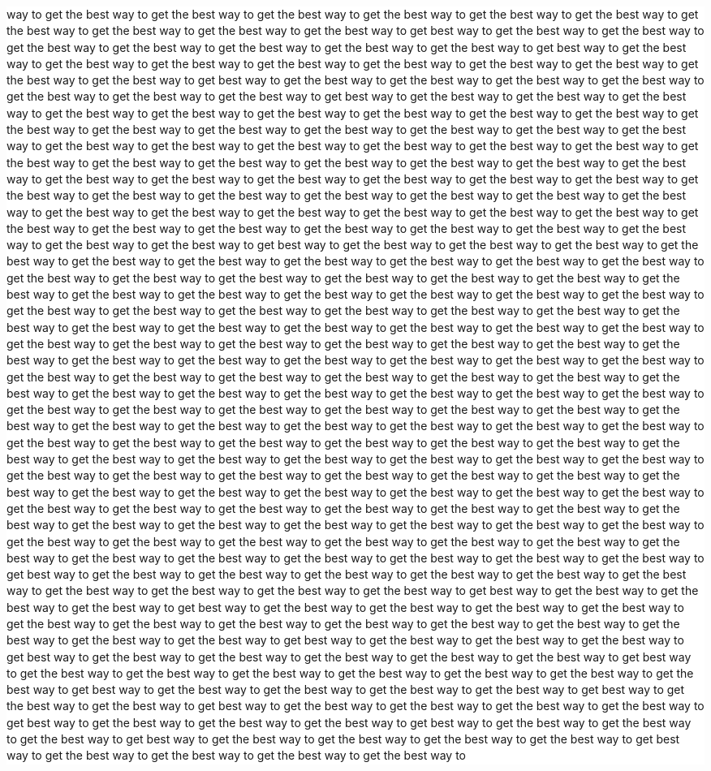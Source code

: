 way to get the best way to get the best way to get the best way to get the best way to get the best way to get the best way to get the best way to get the best way to get the best way to get the best way to get best way to get the best way to get the best way to get the best way to get the best way to get the best way to get the best way to get the best way to get best way to get the best way to get the best way to get the best way to get the best way to get the best way to get the best way to get the best way to get the best way to get the best way to get best way to get the best way to get the best way to get the best way to get the best way to get the best way to get the best way to get the best way to get best way to get the best way to get the best way to get the best way to get the best way to get the best way to get the best way to get the best way to get the best way to get the best way to get the best way to get the best way to get the best way to get the best way to get the best way to get the best way to get the best way to get the best way to get the best way to get the best way to get the best way to get the best way to get the best way to get the best way to get the best way to get the best way to get the best way to get the best way to get the best way to get the best way to get the best way to get the best way to get the best way to get the best way to get the best way to get the best way to get the best way to get the best way to get the best way to get the best way to get the best way to get the best way to get the best way to get the best way to get the best way to get the best way to get the best way to get the best way to get the best way to get the best way to get the best way to get the best way to get the best way to get the best way to get the best way to get the best way to get the best way to get the best way to get best way to get the best way to get the best way to get the best way to get the best way to get the best way to get the best way to get the best way to get the best way to get the best way to get the best way to get the best way to get the best way to get the best way to get the best way to get the best way to get the best way to get the best way to get the best way to get the best way to get the best way to get the best way to get the best way to get the best way to get the best way to get the best way to get the best way to get the best way to get the best way to get the best way to get the best way to get the best way to get the best way to get the best way to get the best way to get the best way to get the best way to get the best way to get the best way to get the best way to get the best way to get the best way to get the best way to get the best way to get the best way to get the best way to get the best way to get the best way to get the best way to get the best way to get the best way to get the best way to get the best way to get the best way to get the best way to get the best way to get the best way to get the best way to get the best way to get the best way to get the best way to get the best way to get the best way to get the best way to get the best way to get the best way to get the best way to get the best way to get the best way to get the best way to get the best way to get the best way to get the best way to get the best way to get the best way to get the best way to get the best way to get the best way to get the best way to get the best way to get the best way to get the best way to get the best way to get the best way to get the best way to get the best way to get the best way to get the best way to get the best way to get the best way to get the best way to get the best way to get the best way to get the best way to get the best way to get the best way to get the best way to get the best way to get the best way to get the best way to get the best way to get the best way to get the best way to get the best way to get the best way to get the best way to get the best way to get the best way to get the best way to get the best way to get the best way to get the best way to get the best way to get the best way to get the best way to get the best way to get the best way to get the best way to get the best way to get the best way to get the best way to get the best way to get the best way to get the best way to get the best way to get the best way to get the best way to get the best way to get best way to get the best way to get the best way to get the best way to get the best way to get the best way to get the best way to get the best way to get the best way to get the best way to get the best way to get best way to get the best way to get the best way to get the best way to get best way to get the best way to get the best way to get the best way to get the best way to get the best way to get the best way to get the best way to get the best way to get the best way to get the best way to get the best way to get the best way to get the best way to get best way to get the best way to get the best way to get the best way to get best way to get the best way to get the best way to get the best way to get the best way to get the best way to get best way to get the best way to get the best way to get the best way to get the best way to get the best way to get the best way to get the best way to get best way to get the best way to get the best way to get the best way to get the best way to get best way to get the best way to get the best way to get best way to get the best way to get the best way to get the best way to get the best way to get best way to get the best way to get the best way to get the best way to get best way to get the best way to get the best way to get the best way to get best way to get the best way to get the best way to get the best way to get the best way to get best way to get the best way to get the best way to get the best way to get the best way to
